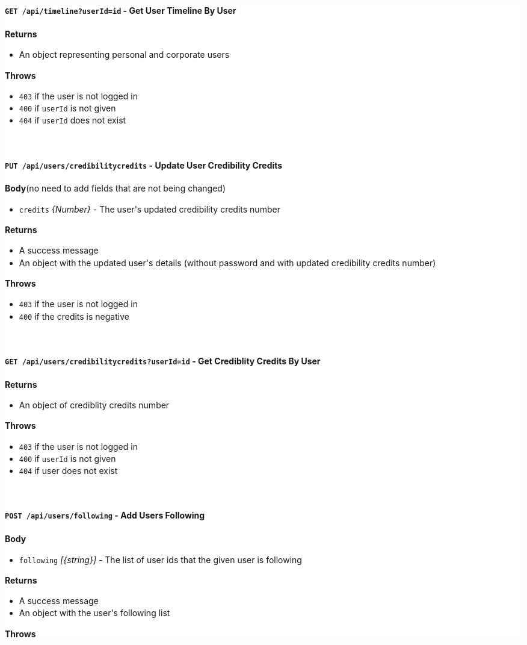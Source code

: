 #### `GET /api/timeline?userId=id` - Get User Timeline By User 

**Returns**
- An object representing personal and corporate users

**Throws**

- `403` if the user is not logged in
- `400` if `userId` is not given
- `404` if `userId` does not exist

<br>

#### `PUT /api/users/credibilitycredits` - Update User Credibility Credits

**Body**(no need to add fields that are not being changed)

- `credits` _{Number}_ - The user's updated credibility credits number

**Returns**
- A success message
- An object with the updated user's details (without password and with updated credibility credits number)

**Throws**

- `403` if the user is not logged in
- `400` if the credits is negative

<br>

#### `GET /api/users/credibilitycredits?userId=id` - Get Crediblity Credits By User

**Returns**

- An object of crediblity credits number 

**Throws**

- `403` if the user is not logged in
- `400` if `userId` is not given
- `404` if user does not exist

<br>

#### `POST /api/users/following` - Add Users Following

**Body**
- `following` _[{string}]_ - The list of user ids that the given user is following

**Returns**
- A success message
- An object with the user's following list

**Throws**

